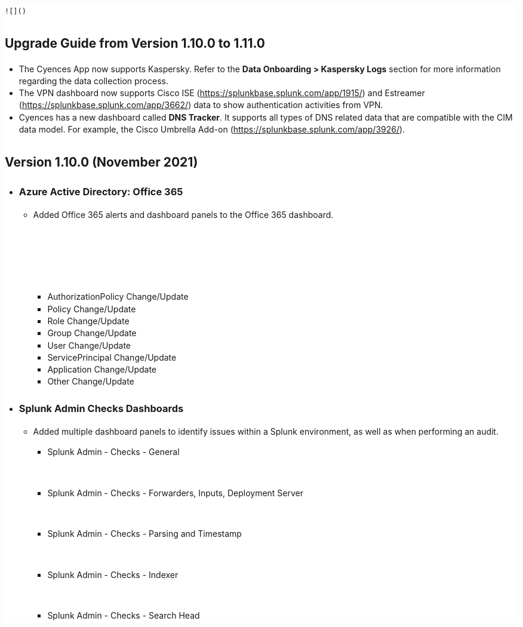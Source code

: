     ![]()

## Upgrade Guide from Version 1.10.0 to 1.11.0

* The Cyences App now supports Kaspersky. Refer to the **Data Onboarding > Kaspersky Logs** section for more information regarding the data collection process. 
* The VPN dashboard now supports Cisco ISE (https://splunkbase.splunk.com/app/1915/) and Estreamer (https://splunkbase.splunk.com/app/3662/) data to show authentication activities from VPN. 
* Cyences has a new dashboard called **DNS Tracker**. It supports all types of DNS related data that are compatible with the CIM data model. For example, the Cisco Umbrella Add-on (https://splunkbase.splunk.com/app/3926/).

## Version 1.10.0 (November 2021)

* ### Azure Active Directory: Office 365
    * Added Office 365 alerts and dashboard panels to the Office 365 dashboard. 

        ![]()

        ![]()

        ![]()

        * AuthorizationPolicy Change/Update 
        * Policy Change/Update 
        * Role Change/Update 
        * Group Change/Update 
        * User Change/Update 
        * ServicePrincipal Change/Update 
        * Application Change/Update 
        * Other Change/Update

* ### Splunk Admin Checks Dashboards 
    *  Added multiple dashboard panels to identify issues within a Splunk environment, as well as when performing an audit. 
        * Splunk Admin - Checks - General 

         ![]()

        * Splunk Admin - Checks - Forwarders, Inputs, Deployment Server 

        ![]()

        * Splunk Admin - Checks - Parsing and Timestamp

        ![]()

        * Splunk Admin - Checks - Indexer  

        ![]()

        * Splunk Admin - Checks - Search Head 

